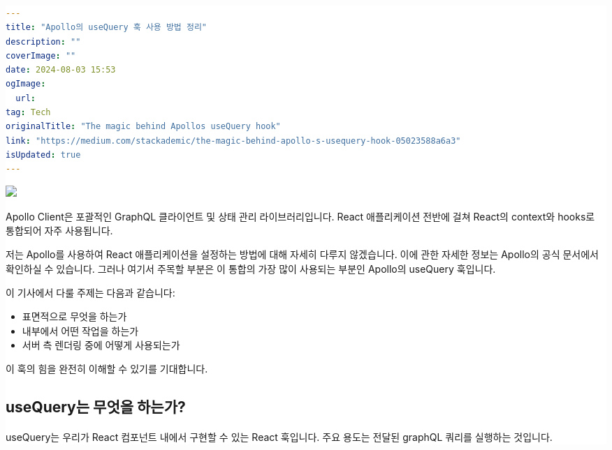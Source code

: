 ```yaml
---
title: "Apollo의 useQuery 훅 사용 방법 정리"
description: ""
coverImage: ""
date: 2024-08-03 15:53
ogImage:
  url:
tag: Tech
originalTitle: "The magic behind Apollos useQuery hook"
link: "https://medium.com/stackademic/the-magic-behind-apollo-s-usequery-hook-05023588a6a3"
isUpdated: true
---
```


<img src="/assets/img/ThemagicbehindApollosuseQueryhook_0.png" />

Apollo Client은 포괄적인 GraphQL 클라이언트 및 상태 관리 라이브러리입니다. React 애플리케이션 전반에 걸쳐 React의 context와 hooks로 통합되어 자주 사용됩니다.

저는 Apollo를 사용하여 React 애플리케이션을 설정하는 방법에 대해 자세히 다루지 않겠습니다. 이에 관한 자세한 정보는 Apollo의 공식 문서에서 확인하실 수 있습니다. 그러나 여기서 주목할 부분은 이 통합의 가장 많이 사용되는 부분인 Apollo의 useQuery 훅입니다.

이 기사에서 다룰 주제는 다음과 같습니다:



<ins class="adsbygoogle"
     style="display:block"
     data-ad-client="ca-pub-4877378276818686"
     data-ad-slot="1898504329"
     data-ad-format="auto"
     data-full-width-responsive="true"></ins>

<script>
     (adsbygoogle = window.adsbygoogle || []).push({});
</script>

- 표면적으로 무엇을 하는가
- 내부에서 어떤 작업을 하는가
- 서버 측 렌더링 중에 어떻게 사용되는가

이 훅의 힘을 완전히 이해할 수 있기를 기대합니다.

## useQuery는 무엇을 하는가?

useQuery는 우리가 React 컴포넌트 내에서 구현할 수 있는 React 훅입니다. 주요 용도는 전달된 graphQL 쿼리를 실행하는 것입니다.



<ins class="adsbygoogle"
     style="display:block"
     data-ad-client="ca-pub-4877378276818686"
     data-ad-slot="1898504329"
     data-ad-format="auto"
     data-full-width-responsive="true"></ins>
